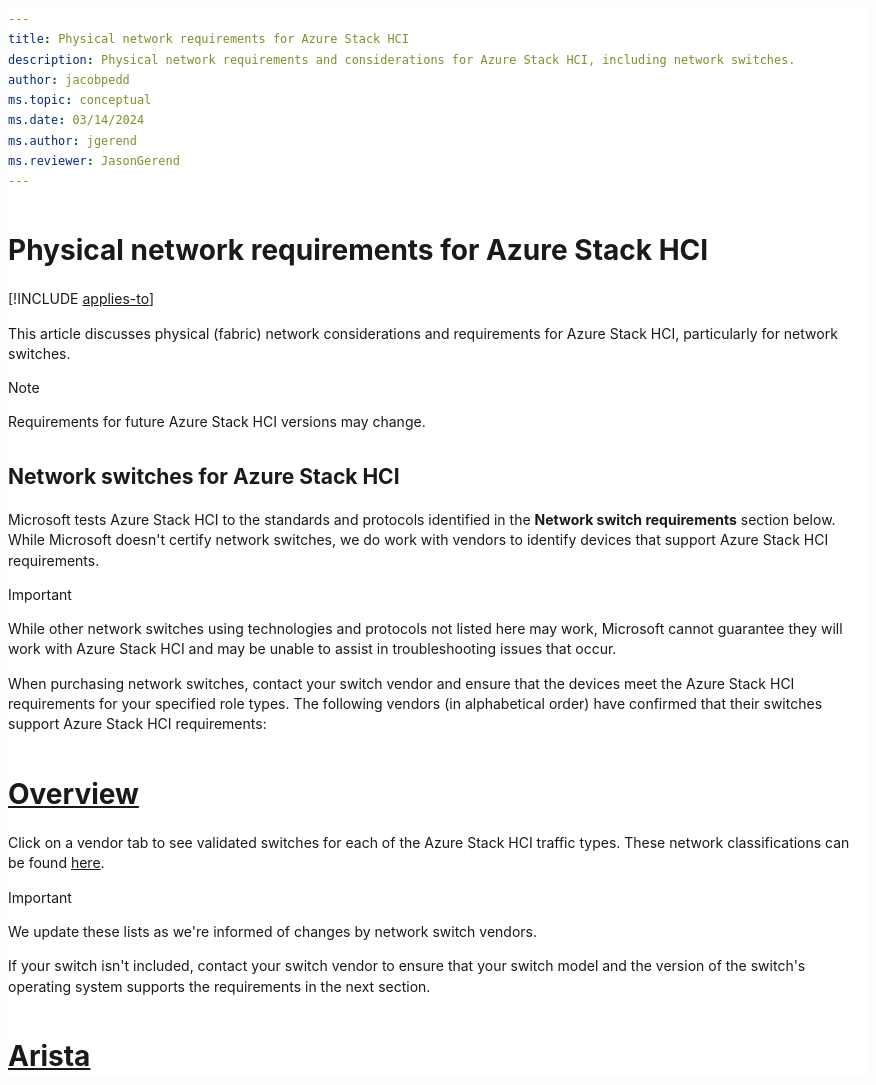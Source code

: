 ```yaml
---
title: Physical network requirements for Azure Stack HCI
description: Physical network requirements and considerations for Azure Stack HCI, including network switches.
author: jacobpedd
ms.topic: conceptual
ms.date: 03/14/2024
ms.author: jgerend 
ms.reviewer: JasonGerend
---
```


# Physical network requirements for Azure Stack HCI


[!INCLUDE [applies-to](../../includes/hci-applies-to-23h2-22h2.md)]

This article discusses physical (fabric) network considerations and requirements for Azure Stack HCI, particularly for network switches.

> [!NOTE]
> Requirements for future Azure Stack HCI versions may change.

## Network switches for Azure Stack HCI

Microsoft tests Azure Stack HCI to the standards and protocols identified in the **Network switch requirements** section below. While Microsoft doesn't certify network switches, we do work with vendors to identify devices that support Azure Stack HCI requirements.

> [!IMPORTANT]
> While other network switches using technologies and protocols not listed here may work, Microsoft cannot guarantee they will work with Azure Stack HCI and may be unable to assist in troubleshooting issues that occur.

When purchasing network switches, contact your switch vendor and ensure that the devices meet the Azure Stack HCI requirements for your specified role types. The following vendors (in alphabetical order) have confirmed that their switches support Azure Stack HCI requirements:


# [Overview](#tab/overview)

Click on a vendor tab to see validated switches for each of the Azure Stack HCI traffic types. These network classifications can be found [here](host-network-requirements.md#network-traffic-types).

> [!IMPORTANT]
> We update these lists as we're informed of changes by network switch vendors.

If your switch isn't included, contact your switch vendor to ensure that your switch model and the version of the switch's operating system supports the requirements in the next section.

# [Arista](#tab/Arista)
